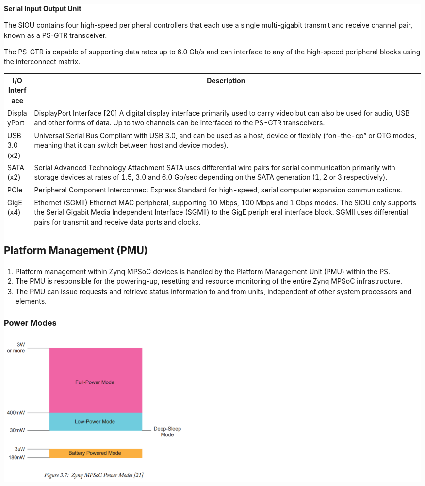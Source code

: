 **Serial Input Output Unit**

The SIOU contains four high-speed peripheral controllers that each use a single multi-gigabit transmit and receive channel pair, known as a PS-GTR transceiver.   

The PS-GTR is capable of supporting data rates up to 6.0 Gb/s and can interface to any of the high-speed peripheral blocks using the interconnect matrix.

| I/O Interface | Description                                                  |
| ------------- | ------------------------------------------------------------ |
| DisplayPort   | DisplayPort Interface [20] A digital display interface primarily used to carry video but can also be used for audio, USB and other forms of data. Up to two channels can be interfaced to the PS-GTR transceivers. |
| USB 3.0 (x2)  | Universal Serial Bus Compliant with USB 3.0, and can be used as a host, device or flexibly (“on-the-go” or OTG modes, meaning that it can switch between host and device modes). |
| SATA (x2)     | Serial Advanced Technology Attachment SATA uses differential wire pairs for serial communication primarily with storage devices at rates of 1.5, 3.0 and 6.0 Gb/sec depending on the SATA generation (1, 2 or 3 respectively). |
| PCIe          | Peripheral Component Interconnect Express Standard for high-speed, serial computer expansion communications. |
| GigE (x4)     | Ethernet (SGMII) Ethernet MAC peripheral, supporting 10 Mbps, 100 Mbps and 1 Gbps modes. The SIOU only supports the Serial Gigabit Media Independent Interface (SGMII) to the GigE periph eral interface block. SGMII uses differential pairs for transmit and receive data ports and clocks. |

## Platform Management (PMU)

1. Platform management within Zynq MPSoC devices is handled by the Platform Management Unit (PMU) within the PS.   
2. The PMU is responsible for the powering-up, resetting and resource monitoring of the entire Zynq MPSoC infrastructure.   
3. The PMU can issue requests and retrieve status information to and from units, independent of other system processors and elements.  

### Power Modes  

<img src="../Typoraphoto/image-20230330195528935.png" alt="image-20230330195528935" style="zoom:67%;" />
